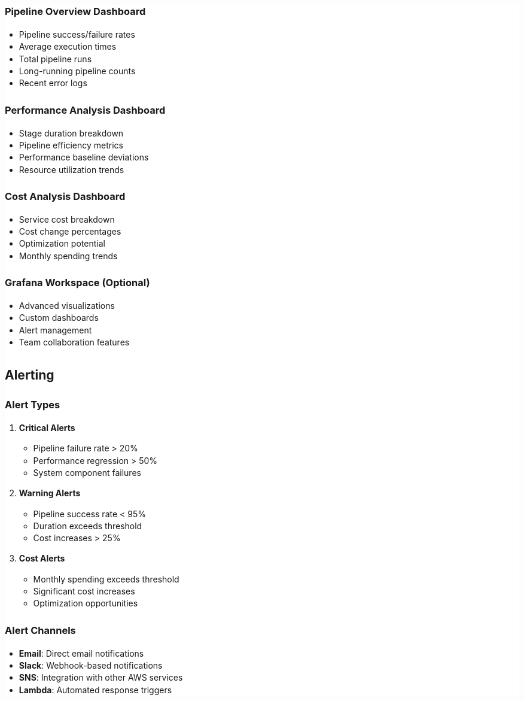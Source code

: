 ### Pipeline Overview Dashboard
- Pipeline success/failure rates
- Average execution times
- Total pipeline runs
- Long-running pipeline counts
- Recent error logs

### Performance Analysis Dashboard
- Stage duration breakdown
- Pipeline efficiency metrics
- Performance baseline deviations
- Resource utilization trends

### Cost Analysis Dashboard
- Service cost breakdown
- Cost change percentages
- Optimization potential
- Monthly spending trends

### Grafana Workspace (Optional)
- Advanced visualizations
- Custom dashboards
- Alert management
- Team collaboration features

## Alerting

### Alert Types

1. **Critical Alerts**
   - Pipeline failure rate > 20%
   - Performance regression > 50%
   - System component failures

2. **Warning Alerts**
   - Pipeline success rate < 95%
   - Duration exceeds threshold
   - Cost increases > 25%

3. **Cost Alerts**
   - Monthly spending exceeds threshold
   - Significant cost increases
   - Optimization opportunities

### Alert Channels

- **Email**: Direct email notifications
- **Slack**: Webhook-based notifications
- **SNS**: Integration with other AWS services
- **Lambda**: Automated response triggers

